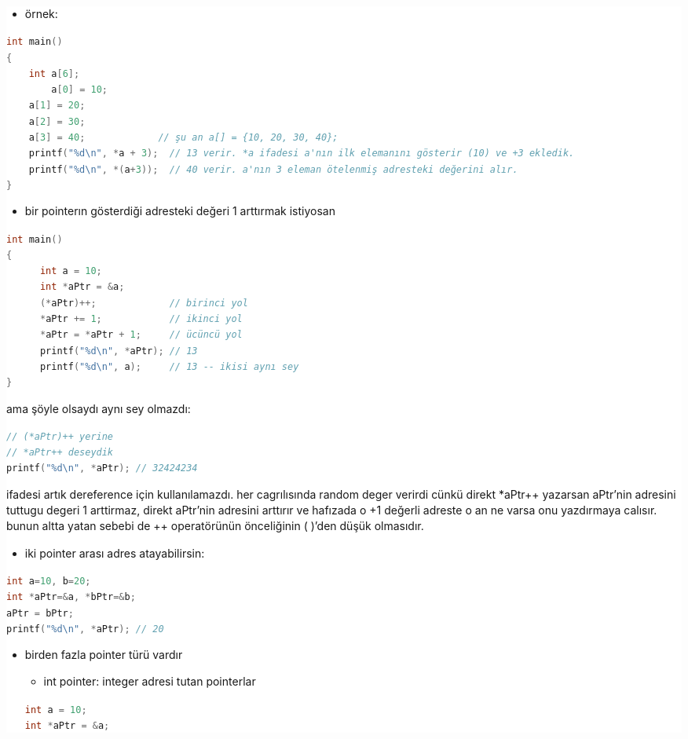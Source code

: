 - örnek:

```c
int main()
{
    int a[6];
		a[0] = 10;
    a[1] = 20;
    a[2] = 30;
    a[3] = 40;             // şu an a[] = {10, 20, 30, 40};
	printf("%d\n", *a + 3);  // 13 verir. *a ifadesi a'nın ilk elemanını gösterir (10) ve +3 ekledik.
	printf("%d\n", *(a+3));  // 40 verir. a'nın 3 eleman ötelenmiş adresteki değerini alır. 
}
```

- bir pointerın gösterdiği adresteki değeri 1 arttırmak istiyosan

```c
int main()
{
	  int a = 10;
	  int *aPtr = &a;
	  (*aPtr)++;             // birinci yol
	  *aPtr += 1;            // ikinci yol
	  *aPtr = *aPtr + 1;     // ücüncü yol
	  printf("%d\n", *aPtr); // 13
	  printf("%d\n", a);     // 13 -- ikisi aynı sey
}
```

ama şöyle olsaydı aynı sey olmazdı: 

```c
// (*aPtr)++ yerine
// *aPtr++ deseydik
printf("%d\n", *aPtr); // 32424234
```

ifadesi artık dereference için kullanılamazdı. her cagrılısında random deger verirdi cünkü direkt *aPtr++ yazarsan aPtr’nin adresini tuttugu degeri 1 arttirmaz, direkt aPtr’nin adresini arttırır ve hafızada o +1 değerli adreste o an ne varsa onu yazdırmaya calısır. bunun altta yatan sebebi de ++ operatörünün önceliğinin ( )’den düşük olmasıdır.

- iki pointer arası adres atayabilirsin:

```c
int a=10, b=20;
int *aPtr=&a, *bPtr=&b;
aPtr = bPtr;
printf("%d\n", *aPtr); // 20
```

- birden fazla pointer türü vardır
    - int pointer: integer adresi tutan pointerlar
    
    ```c
    int a = 10;
    int *aPtr = &a;
    ```
    